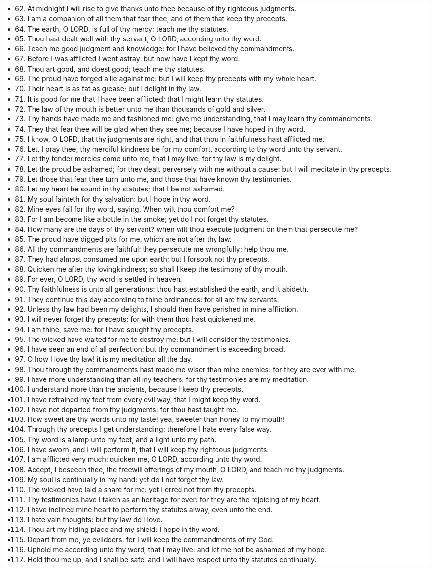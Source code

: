 - 62. At midnight I will rise to give thanks unto thee because of thy righteous judgments.
- 63. I am a companion of all them that fear thee, and of them that keep thy precepts.
- 64. The earth, O LORD, is full of thy mercy: teach me thy statutes.
- 65. Thou hast dealt well with thy servant, O LORD, according unto thy word.
- 66. Teach me good judgment and knowledge: for I have believed thy commandments.
- 67. Before I was afflicted I went astray: but now have I kept thy word.
- 68. Thou art good, and doest good; teach me thy statutes.
- 69. The proud have forged a lie against me: but I will keep thy precepts with my whole heart.
- 70. Their heart is as fat as grease; but I delight in thy law.
- 71. It is good for me that I have been afflicted; that I might learn thy statutes.
- 72. The law of thy mouth is better unto me than thousands of gold and silver.
- 73. Thy hands have made me and fashioned me: give me understanding, that I may learn thy commandments.
- 74. They that fear thee will be glad when they see me; because I have hoped in thy word.
- 75. I know, O LORD, that thy judgments are right, and that thou in faithfulness hast afflicted me.
- 76. Let, I pray thee, thy merciful kindness be for my comfort, according to thy word unto thy servant.
- 77. Let thy tender mercies come unto me, that I may live: for thy law is my delight.
- 78. Let the proud be ashamed; for they dealt perversely with me without a cause: but I will meditate in thy precepts.
- 79. Let those that fear thee turn unto me, and those that have known thy testimonies.
- 80. Let my heart be sound in thy statutes; that I be not ashamed.
- 81. My soul fainteth for thy salvation: but I hope in thy word.
- 82. Mine eyes fail for thy word, saying, When wilt thou comfort me?
- 83. For I am become like a bottle in the smoke; yet do I not forget thy statutes.
- 84. How many are the days of thy servant? when wilt thou execute judgment on them that persecute me?
- 85. The proud have digged pits for me, which are not after thy law.
- 86. All thy commandments are faithful: they persecute me wrongfully; help thou me.
- 87. They had almost consumed me upon earth; but I forsook not thy precepts.
- 88. Quicken me after thy lovingkindness; so shall I keep the testimony of thy mouth.
- 89. For ever, O LORD, thy word is settled in heaven.
- 90. Thy faithfulness is unto all generations: thou hast established the earth, and it abideth.
- 91. They continue this day according to thine ordinances: for all are thy servants.
- 92. Unless thy law had been my delights, I should then have perished in mine affliction.
- 93. I will never forget thy precepts: for with them thou hast quickened me.
- 94. I am thine, save me: for I have sought thy precepts.
- 95. The wicked have waited for me to destroy me: but I will consider thy testimonies.
- 96. I have seen an end of all perfection: but thy commandment is exceeding broad.
- 97. O how I love thy law! it is my meditation all the day.
- 98. Thou through thy commandments hast made me wiser than mine enemies: for they are ever with me.
- 99. I have more understanding than all my teachers: for thy testimonies are my meditation.
- 100. I understand more than the ancients, because I keep thy precepts.
- 101. I have refrained my feet from every evil way, that I might keep thy word.
- 102. I have not departed from thy judgments: for thou hast taught me.
- 103. How sweet are thy words unto my taste! yea, sweeter than honey to my mouth!
- 104. Through thy precepts I get understanding: therefore I hate every false way.
- 105. Thy word is a lamp unto my feet, and a light unto my path.
- 106. I have sworn, and I will perform it, that I will keep thy righteous judgments.
- 107. I am afflicted very much: quicken me, O LORD, according unto thy word.
- 108. Accept, I beseech thee, the freewill offerings of my mouth, O LORD, and teach me thy judgments.
- 109. My soul is continually in my hand: yet do I not forget thy law.
- 110. The wicked have laid a snare for me: yet I erred not from thy precepts.
- 111. Thy testimonies have I taken as an heritage for ever: for they are the rejoicing of my heart.
- 112. I have inclined mine heart to perform thy statutes alway, even unto the end.
- 113. I hate vain thoughts: but thy law do I love.
- 114. Thou art my hiding place and my shield: I hope in thy word.
- 115. Depart from me, ye evildoers: for I will keep the commandments of my God.
- 116. Uphold me according unto thy word, that I may live: and let me not be ashamed of my hope.
- 117. Hold thou me up, and I shall be safe: and I will have respect unto thy statutes continually.